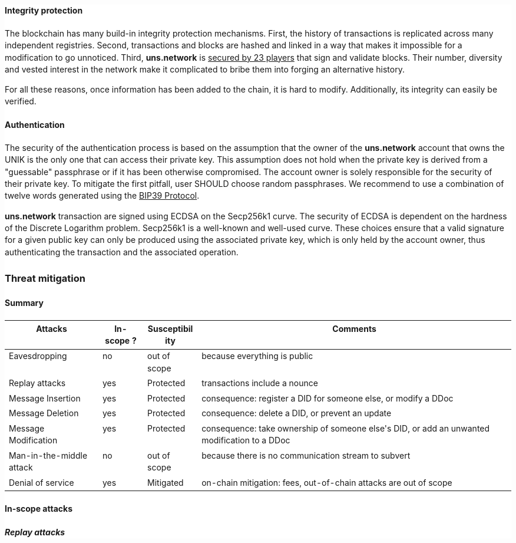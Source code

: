 #### Integrity protection ####

The blockchain has many build-in integrity protection mechanisms. First, the history of transactions is replicated across many independent registries. Second, transactions and blocks are hashed and linked in a way that makes it impossible for a modification to go unnoticed. Third, **uns.network** is [secured by 23 players](https://docs.uns.network/uns-network-key-concepts/network-governance.html) that sign and validate blocks. Their number, diversity and vested interest in the network make it complicated to bribe them into forging an alternative history.

For all these reasons, once information has been added to the chain, it is hard to modify. Additionally, its integrity can easily be verified.



#### Authentication ####

The security of the authentication process is based on the assumption that the owner of the **uns.network** account that owns the UNIK is the only one that can access their private key. This assumption does not hold when the private key is derived from a "guessable" passphrase or if it has been otherwise compromised. The account owner is solely responsible for the security of their private key. To mitigate the first pitfall, user SHOULD choose random passphrases. We recommend to use a combination of twelve words generated using the [BIP39 Protocol](https://github.com/bitcoin/bips/blob/master/bip-0039.mediawiki). 

**uns.network** transaction are signed using ECDSA on the Secp256k1 curve. The security of ECDSA is dependent on the hardness of the Discrete Logarithm problem. Secp256k1 is a well-known and well-used curve. These choices ensure that a valid signature for a given public key can only be produced using the associated private key, which is only held by the account owner, thus authenticating the transaction and the associated operation. 



### Threat mitigation ###

#### Summary ####

| Attacks                  | In-scope ? | Susceptibility | Comments                                                     |
| ------------------------ | ---------- | -------------- | ------------------------------------------------------------ |
| Eavesdropping            | no         | out of scope   | because everything is public                                 |
| Replay attacks           | yes        | Protected      | transactions include a nounce                                |
| Message Insertion        | yes        | Protected      | consequence: register a DID for someone else, or modify a DDoc |
| Message Deletion         | yes        | Protected      | consequence: delete a DID, or prevent an update              |
| Message Modification     | yes        | Protected      | consequence: take ownership of someone else's DID, or add an unwanted modification to a DDoc |
| Man-in-the-middle attack | no         | out of scope   | because there is no communication stream to subvert          |
| Denial of service        | yes        | Mitigated      | on-chain mitigation: fees, out-of-chain attacks are out of scope |



#### In-scope attacks ####

##### Replay attacks #####
